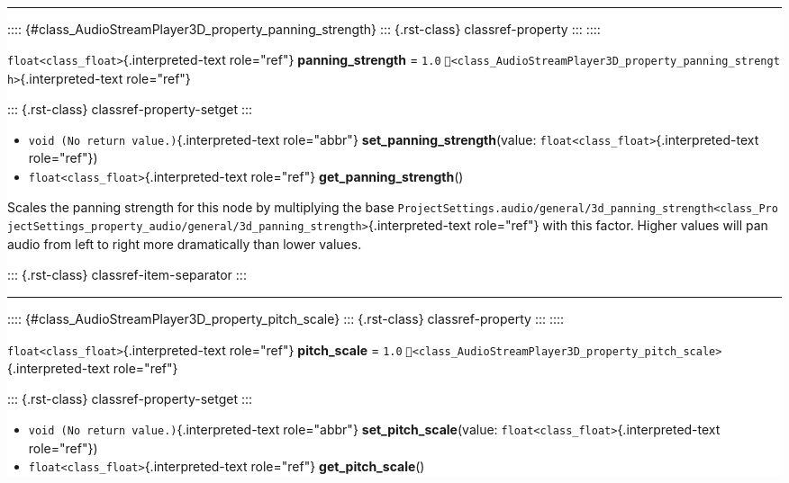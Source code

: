 ------------------------------------------------------------------------

:::: {#class_AudioStreamPlayer3D_property_panning_strength}
::: {.rst-class}
classref-property
:::
::::

`float<class_float>`{.interpreted-text role="ref"} **panning_strength**
= `1.0`
`🔗<class_AudioStreamPlayer3D_property_panning_strength>`{.interpreted-text
role="ref"}

::: {.rst-class}
classref-property-setget
:::

- `void (No return value.)`{.interpreted-text role="abbr"}
  **set_panning_strength**(value: `float<class_float>`{.interpreted-text
  role="ref"})
- `float<class_float>`{.interpreted-text role="ref"}
  **get_panning_strength**()

Scales the panning strength for this node by multiplying the base
`ProjectSettings.audio/general/3d_panning_strength<class_ProjectSettings_property_audio/general/3d_panning_strength>`{.interpreted-text
role="ref"} with this factor. Higher values will pan audio from left to
right more dramatically than lower values.

::: {.rst-class}
classref-item-separator
:::

------------------------------------------------------------------------

:::: {#class_AudioStreamPlayer3D_property_pitch_scale}
::: {.rst-class}
classref-property
:::
::::

`float<class_float>`{.interpreted-text role="ref"} **pitch_scale** =
`1.0`
`🔗<class_AudioStreamPlayer3D_property_pitch_scale>`{.interpreted-text
role="ref"}

::: {.rst-class}
classref-property-setget
:::

- `void (No return value.)`{.interpreted-text role="abbr"}
  **set_pitch_scale**(value: `float<class_float>`{.interpreted-text
  role="ref"})
- `float<class_float>`{.interpreted-text role="ref"}
  **get_pitch_scale**()
